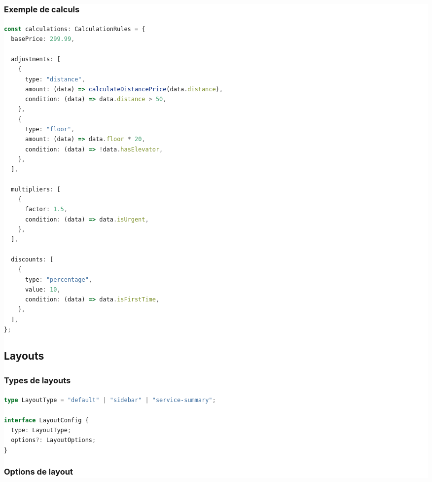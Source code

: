 ### Exemple de calculs

```typescript
const calculations: CalculationRules = {
  basePrice: 299.99,

  adjustments: [
    {
      type: "distance",
      amount: (data) => calculateDistancePrice(data.distance),
      condition: (data) => data.distance > 50,
    },
    {
      type: "floor",
      amount: (data) => data.floor * 20,
      condition: (data) => !data.hasElevator,
    },
  ],

  multipliers: [
    {
      factor: 1.5,
      condition: (data) => data.isUrgent,
    },
  ],

  discounts: [
    {
      type: "percentage",
      value: 10,
      condition: (data) => data.isFirstTime,
    },
  ],
};
```

## Layouts

### Types de layouts

```typescript
type LayoutType = "default" | "sidebar" | "service-summary";

interface LayoutConfig {
  type: LayoutType;
  options?: LayoutOptions;
}
```

### Options de layout

